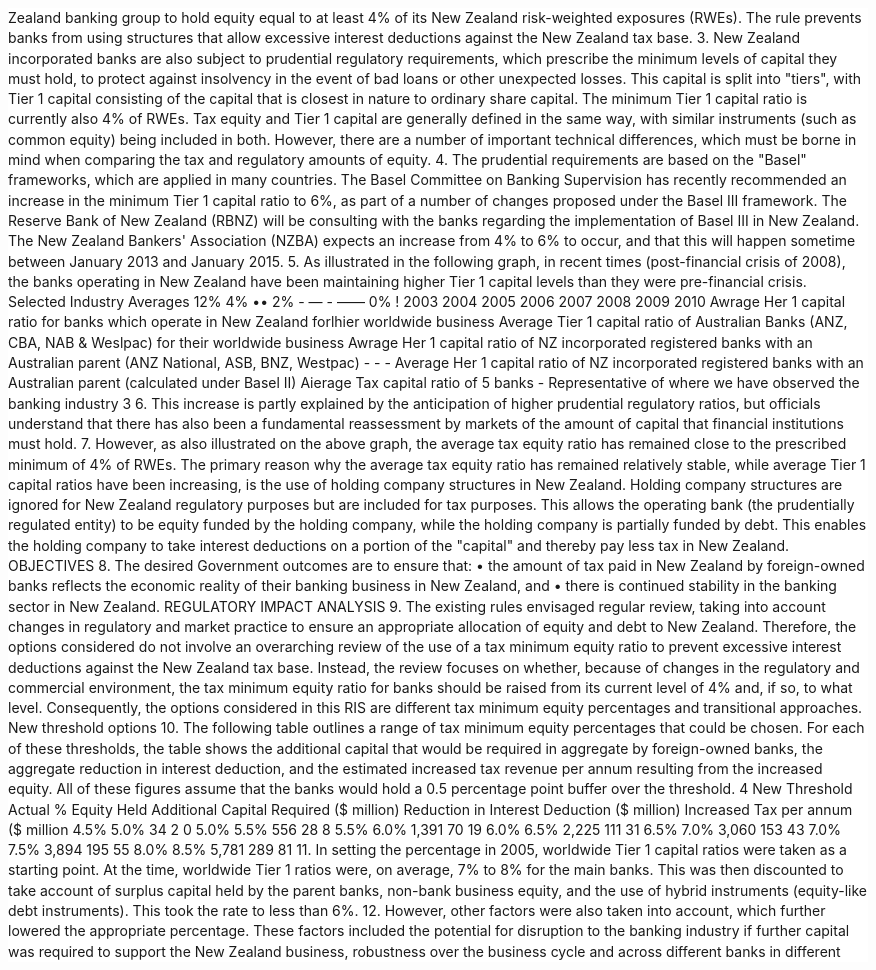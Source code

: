 Zealand banking group to hold equity equal to at least 4% of its New Zealand risk-weighted exposures (RWEs). The rule prevents banks from using structures that allow excessive interest deductions against the New Zealand tax base. 3. New Zealand incorporated banks are also subject to prudential regulatory requirements, which prescribe the minimum levels of capital they must hold, to protect against insolvency in the event of bad loans or other unexpected losses. This capital is split into "tiers", with Tier 1 capital consisting of the capital that is closest in nature to ordinary share capital. The minimum Tier 1 capital ratio is currently also 4% of RWEs. Tax equity and Tier 1 capital are generally defined in the same way, with similar instruments (such as common equity) being included in both. However, there are a number of important technical differences, which must be borne in mind when comparing the tax and regulatory amounts of equity. 4. The prudential requirements are based on the "Basel" frameworks, which are applied in many countries. The Basel Committee on Banking Supervision has recently recommended an increase in the minimum Tier 1 capital ratio to 6%, as part of a number of changes proposed under the Basel III framework. The Reserve Bank of New Zealand (RBNZ) will be consulting with the banks regarding the implementation of Basel III in New Zealand. The New Zealand Bankers' Association (NZBA) expects an increase from 4% to 6% to occur, and that this will happen sometime between January 2013 and January 2015. 5. As illustrated in the following graph, in recent times (post-financial crisis of 2008), the banks operating in New Zealand have been maintaining higher Tier 1 capital levels than they were pre-financial crisis. Selected Industry Averages 12% 4% •• 2% - — - —— 0% ! 2003 2004 2005 2006 2007 2008 2009 2010 Awrage Her 1 capital ratio for banks which operate in New Zealand forlhier worldwide business Average Tier 1 capital ratio of Australian Banks (ANZ, CBA, NAB & Weslpac) for their worldwide business Awrage Her 1 capital ratio of NZ incorporated registered banks with an Australian parent (ANZ National, ASB, BNZ, Westpac) - - - Average Her 1 capital ratio of NZ incorporated registered banks with an Australian parent (calculated under Basel II) Aierage Tax capital ratio of 5 banks - Representative of where we have observed the banking industry 3 6. This increase is partly explained by the anticipation of higher prudential regulatory ratios, but officials understand that there has also been a fundamental reassessment by markets of the amount of capital that financial institutions must hold. 7. However, as also illustrated on the above graph, the average tax equity ratio has remained close to the prescribed minimum of 4% of RWEs. The primary reason why the average tax equity ratio has remained relatively stable, while average Tier 1 capital ratios have been increasing, is the use of holding company structures in New Zealand. Holding company structures are ignored for New Zealand regulatory purposes but are included for tax purposes. This allows the operating bank (the prudentially regulated entity) to be equity funded by the holding company, while the holding company is partially funded by debt. This enables the holding company to take interest deductions on a portion of the "capital" and thereby pay less tax in New Zealand. OBJECTIVES 8. The desired Government outcomes are to ensure that: • the amount of tax paid in New Zealand by foreign-owned banks reflects the economic reality of their banking business in New Zealand, and • there is continued stability in the banking sector in New Zealand. REGULATORY IMPACT ANALYSIS 9. The existing rules envisaged regular review, taking into account changes in regulatory and market practice to ensure an appropriate allocation of equity and debt to New Zealand. Therefore, the options considered do not involve an overarching review of the use of a tax minimum equity ratio to prevent excessive interest deductions against the New Zealand tax base. Instead, the review focuses on whether, because of changes in the regulatory and commercial environment, the tax minimum equity ratio for banks should be raised from its current level of 4% and, if so, to what level. Consequently, the options considered in this RIS are different tax minimum equity percentages and transitional approaches. New threshold options 10. The following table outlines a range of tax minimum equity percentages that could be chosen. For each of these thresholds, the table shows the additional capital that would be required in aggregate by foreign-owned banks, the aggregate reduction in interest deduction, and the estimated increased tax revenue per annum resulting from the increased equity. All of these figures assume that the banks would hold a 0.5 percentage point buffer over the threshold. 4 New Threshold Actual % Equity Held Additional Capital Required ($ million) Reduction in Interest Deduction ($ million) Increased Tax per annum ($ million 4.5% 5.0% 34 2 0 5.0% 5.5% 556 28 8 5.5% 6.0% 1,391 70 19 6.0% 6.5% 2,225 111 31 6.5% 7.0% 3,060 153 43 7.0% 7.5% 3,894 195 55 8.0% 8.5% 5,781 289 81 11. In setting the percentage in 2005, worldwide Tier 1 capital ratios were taken as a starting point. At the time, worldwide Tier 1 ratios were, on average, 7% to 8% for the main banks. This was then discounted to take account of surplus capital held by the parent banks, non-bank business equity, and the use of hybrid instruments (equity-like debt instruments). This took the rate to less than 6%. 12. However, other factors were also taken into account, which further lowered the appropriate percentage. These factors included the potential for disruption to the banking industry if further capital was required to support the New Zealand business, robustness over the business cycle and across different banks in different